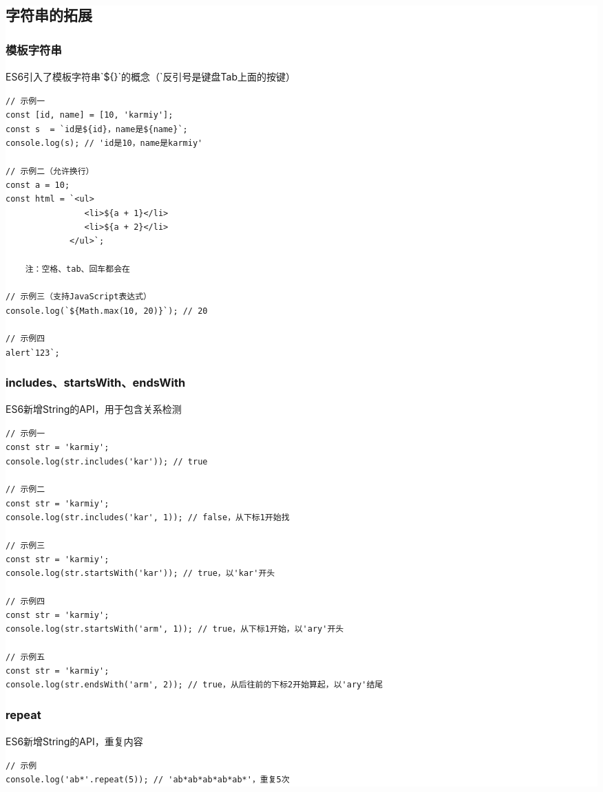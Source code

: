 ## 字符串的拓展

### 模板字符串

ES6引入了模板字符串\`${}\`的概念（`反引号是键盘Tab上面的按键）

    // 示例一
    const [id, name] = [10, 'karmiy'];
    const s  = `id是${id}，name是${name}`;
    console.log(s); // 'id是10，name是karmiy'
    
    // 示例二（允许换行）
    const a = 10;
    const html = `<ul>
                    <li>${a + 1}</li>
                    <li>${a + 2}</li>
                 </ul>`;
        
        注：空格、tab、回车都会在
    
    // 示例三（支持JavaScript表达式）
    console.log(`${Math.max(10, 20)}`); // 20
    
    // 示例四
    alert`123`;

### includes、startsWith、endsWith

ES6新增String的API，用于包含关系检测

    // 示例一
    const str = 'karmiy';
    console.log(str.includes('kar')); // true
    
    // 示例二
    const str = 'karmiy';
    console.log(str.includes('kar', 1)); // false，从下标1开始找
    
    // 示例三
    const str = 'karmiy';
    console.log(str.startsWith('kar')); // true，以'kar'开头
    
    // 示例四
    const str = 'karmiy';
    console.log(str.startsWith('arm', 1)); // true，从下标1开始，以'ary'开头
    
    // 示例五
    const str = 'karmiy';
    console.log(str.endsWith('arm', 2)); // true，从后往前的下标2开始算起，以'ary'结尾
    
### repeat

ES6新增String的API，重复内容

    // 示例
    console.log('ab*'.repeat(5)); // 'ab*ab*ab*ab*ab*'，重复5次
    